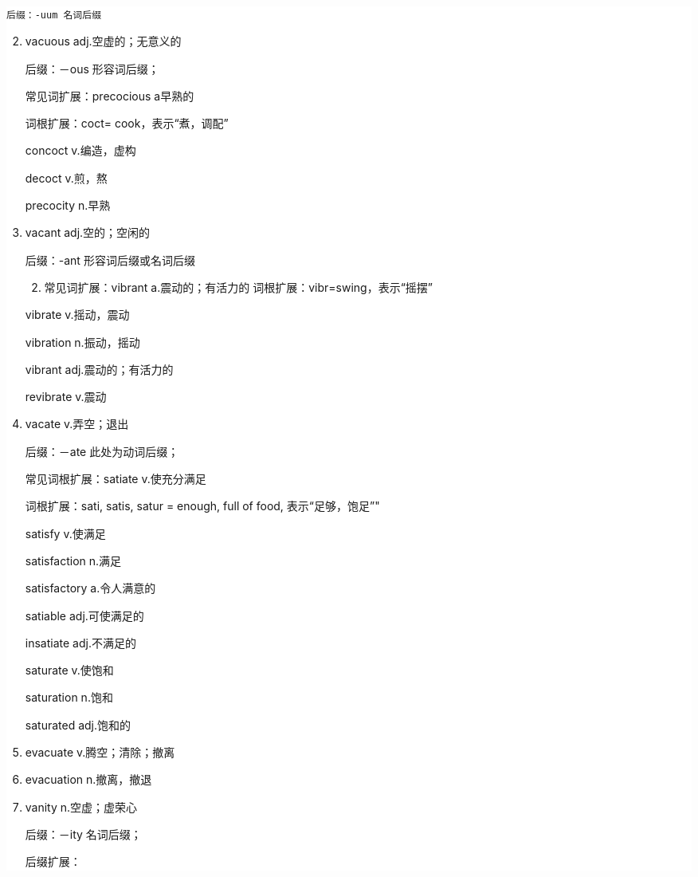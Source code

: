 	后缀：-uum 名词后缀

2. vacuous adj.空虚的；无意义的

	后缀：－ous 形容词后缀；

	常见词扩展：precocious a早熟的

	词根扩展：coct= cook，表示“煮，调配”

	concoct v.编造，虚构

	decoct v.煎，熬

	precocity n.早熟

3. vacant adj.空的；空闲的

	后缀：-ant 形容词后缀或名词后缀

	2) 常见词扩展：vibrant a.震动的；有活力的
    词根扩展：vibr=swing，表示“摇摆”

	vibrate v.摇动，震动

	vibration n.振动，摇动

	vibrant adj.震动的；有活力的

	revibrate v.震动

4. vacate v.弄空；退出

	后缀：－ate 此处为动词后缀；

	常见词根扩展：satiate v.使充分满足

	词根扩展：sati, satis, satur = enough, full of food, 表示“足够，饱足”"

	satisfy v.使满足

	satisfaction n.满足

	satisfactory a.令人满意的

	satiable adj.可使满足的

	insatiate adj.不满足的

	saturate v.使饱和

	saturation n.饱和

	saturated adj.饱和的

5. evacuate v.腾空；清除；撤离

6. evacuation n.撤离，撤退

7. vanity n.空虚；虚荣心

	后缀：－ity 名词后缀；

	后缀扩展：
